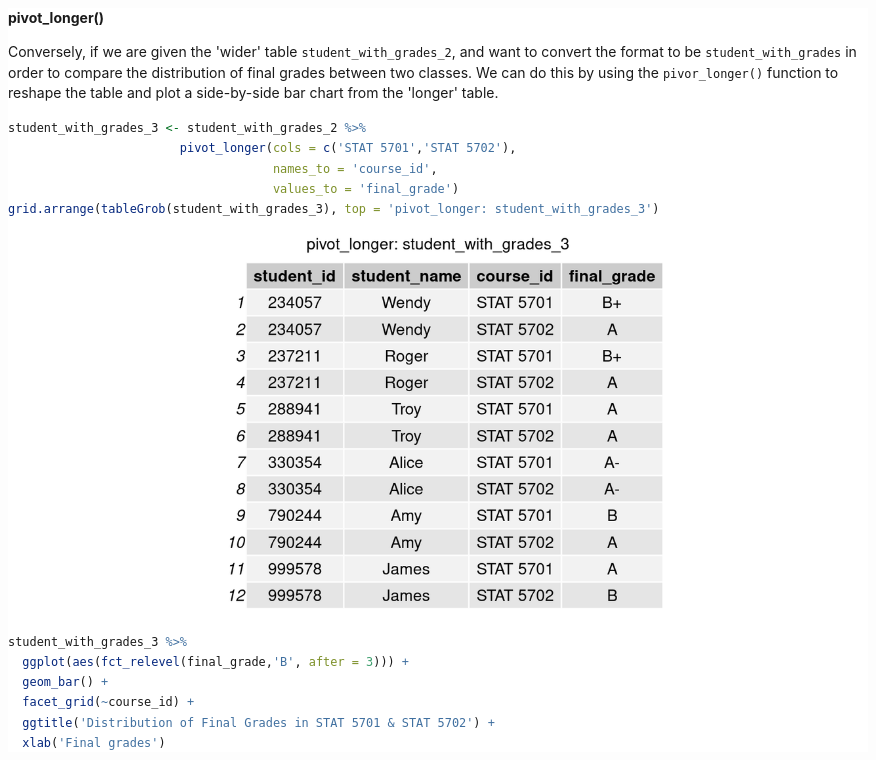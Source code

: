 
**pivot_longer()**

Conversely, if we are given the 'wider' table `student_with_grades_2`, and want to convert the format to be `student_with_grades` in order to compare the distribution of final grades between two classes. We can do this by using the `pivor_longer()` function to reshape the table and plot a side-by-side bar chart from the 'longer' table.


```r
student_with_grades_3 <- student_with_grades_2 %>% 
                        pivot_longer(cols = c('STAT 5701','STAT 5702'), 
                                     names_to = 'course_id', 
                                     values_to = 'final_grade')
grid.arrange(tableGrob(student_with_grades_3), top = 'pivot_longer: student_with_grades_3')
```

<img src="joining_and_reshaping_in_r_files/figure-html/unnamed-chunk-22-1.png" width="672" style="display: block; margin: auto;" />

```r
student_with_grades_3 %>% 
  ggplot(aes(fct_relevel(final_grade,'B', after = 3))) + 
  geom_bar() + 
  facet_grid(~course_id) +
  ggtitle('Distribution of Final Grades in STAT 5701 & STAT 5702') +
  xlab('Final grades')
```
